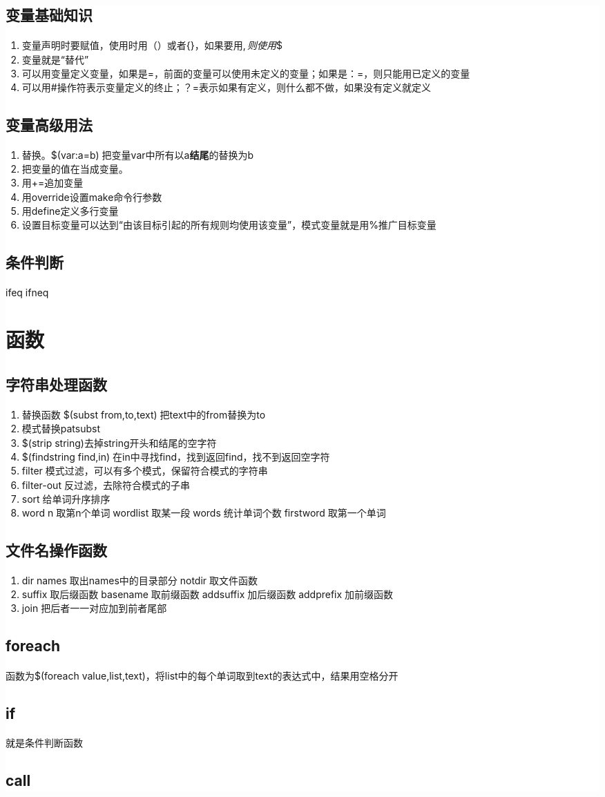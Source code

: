 ## 变量基础知识

1. 变量声明时要赋值，使用时用（）或者{}，如果要用$,则使用$$
2. 变量就是“替代”
3. 可以用变量定义变量，如果是=，前面的变量可以使用未定义的变量；如果是：=，则只能用已定义的变量
4. 可以用#操作符表示变量定义的终止；？=表示如果有定义，则什么都不做，如果没有定义就定义

## 变量高级用法

1. 替换。$(var:a=b) 把变量var中所有以a**结尾**的替换为b
2. 把变量的值在当成变量。
3. 用+=追加变量
4. 用override设置make命令行参数
5. 用define定义多行变量
6. 设置目标变量可以达到“由该目标引起的所有规则均使用该变量”，模式变量就是用%推广目标变量

## 条件判断

ifeq ifneq

# 函数

## 字符串处理函数

1. 替换函数 $(subst from,to,text) 把text中的from替换为to
2. 模式替换patsubst
3. $(strip string)去掉string开头和结尾的空字符
4. $(findstring find,in) 在in中寻找find，找到返回find，找不到返回空字符
5. filter 模式过滤，可以有多个模式，保留符合模式的字符串
6. filter-out 反过滤，去除符合模式的子串
7. sort 给单词升序排序
8. word n 取第n个单词 wordlist 取某一段 words 统计单词个数 firstword 取第一个单词

## 文件名操作函数

1. dir names 取出names中的目录部分 notdir 取文件函数
2. suffix 取后缀函数 basename 取前缀函数 addsuffix 加后缀函数 addprefix 加前缀函数
3. join 把后者一一对应加到前者尾部

## foreach

函数为$(foreach value,list,text)，将list中的每个单词取到text的表达式中，结果用空格分开

## if

就是条件判断函数

## call
